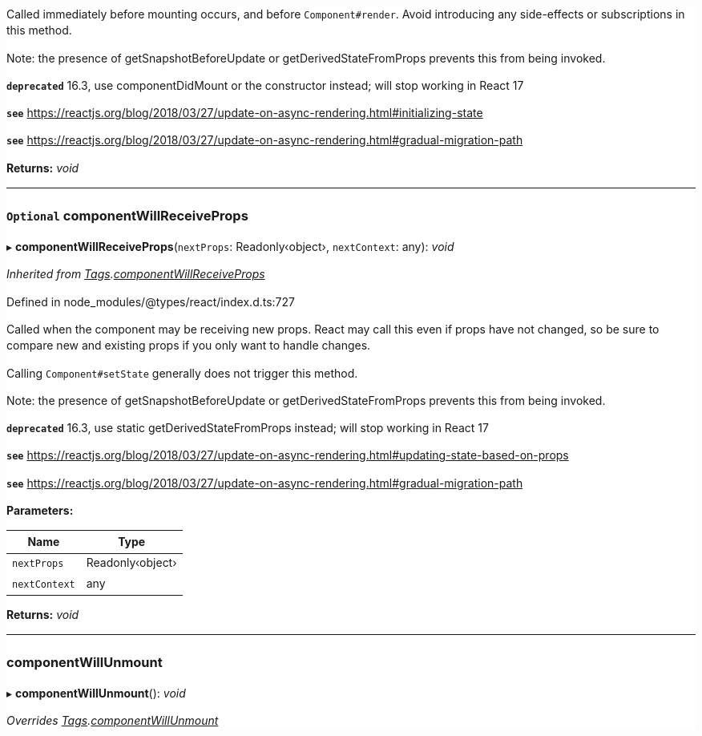 Called immediately before mounting occurs, and before `Component#render`.
Avoid introducing any side-effects or subscriptions in this method.

Note: the presence of getSnapshotBeforeUpdate or getDerivedStateFromProps
prevents this from being invoked.

**`deprecated`** 16.3, use componentDidMount or the constructor instead; will stop working in React 17

**`see`** https://reactjs.org/blog/2018/03/27/update-on-async-rendering.html#initializing-state

**`see`** https://reactjs.org/blog/2018/03/27/update-on-async-rendering.html#gradual-migration-path

**Returns:** *void*

___

### `Optional` componentWillReceiveProps

▸ **componentWillReceiveProps**(`nextProps`: Readonly‹object›, `nextContext`: any): *void*

*Inherited from [Tags](_src_markups_components_tags_tags_.tags.md).[componentWillReceiveProps](_src_markups_components_tags_tags_.tags.md#optional-componentwillreceiveprops)*

Defined in node_modules/@types/react/index.d.ts:727

Called when the component may be receiving new props.
React may call this even if props have not changed, so be sure to compare new and existing
props if you only want to handle changes.

Calling `Component#setState` generally does not trigger this method.

Note: the presence of getSnapshotBeforeUpdate or getDerivedStateFromProps
prevents this from being invoked.

**`deprecated`** 16.3, use static getDerivedStateFromProps instead; will stop working in React 17

**`see`** https://reactjs.org/blog/2018/03/27/update-on-async-rendering.html#updating-state-based-on-props

**`see`** https://reactjs.org/blog/2018/03/27/update-on-async-rendering.html#gradual-migration-path

**Parameters:**

Name | Type |
------ | ------ |
`nextProps` | Readonly‹object› |
`nextContext` | any |

**Returns:** *void*

___

###  componentWillUnmount

▸ **componentWillUnmount**(): *void*

*Overrides [Tags](_src_markups_components_tags_tags_.tags.md).[componentWillUnmount](_src_markups_components_tags_tags_.tags.md#optional-componentwillunmount)*
